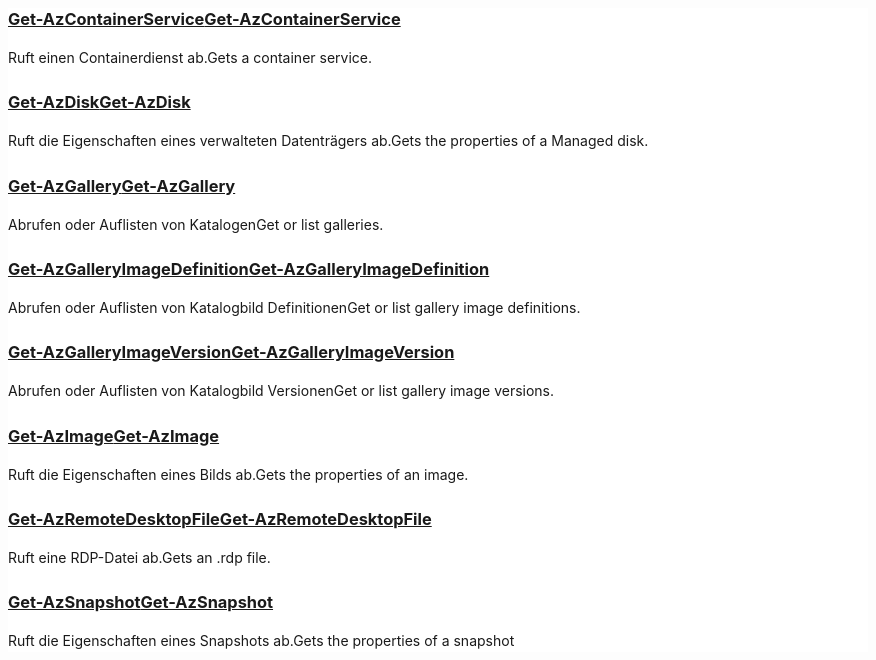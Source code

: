 ### [<span data-ttu-id="23378-153">Get-AzContainerService</span><span class="sxs-lookup"><span data-stu-id="23378-153">Get-AzContainerService</span></span>](Get-AzContainerService.md)
<span data-ttu-id="23378-154">Ruft einen Containerdienst ab.</span><span class="sxs-lookup"><span data-stu-id="23378-154">Gets a container service.</span></span>

### [<span data-ttu-id="23378-155">Get-AzDisk</span><span class="sxs-lookup"><span data-stu-id="23378-155">Get-AzDisk</span></span>](Get-AzDisk.md)
<span data-ttu-id="23378-156">Ruft die Eigenschaften eines verwalteten Datenträgers ab.</span><span class="sxs-lookup"><span data-stu-id="23378-156">Gets the properties of a Managed disk.</span></span>

### [<span data-ttu-id="23378-157">Get-AzGallery</span><span class="sxs-lookup"><span data-stu-id="23378-157">Get-AzGallery</span></span>](Get-AzGallery.md)
<span data-ttu-id="23378-158">Abrufen oder Auflisten von Katalogen</span><span class="sxs-lookup"><span data-stu-id="23378-158">Get or list galleries.</span></span>

### [<span data-ttu-id="23378-159">Get-AzGalleryImageDefinition</span><span class="sxs-lookup"><span data-stu-id="23378-159">Get-AzGalleryImageDefinition</span></span>](Get-AzGalleryImageDefinition.md)
<span data-ttu-id="23378-160">Abrufen oder Auflisten von Katalogbild Definitionen</span><span class="sxs-lookup"><span data-stu-id="23378-160">Get or list gallery image definitions.</span></span>

### [<span data-ttu-id="23378-161">Get-AzGalleryImageVersion</span><span class="sxs-lookup"><span data-stu-id="23378-161">Get-AzGalleryImageVersion</span></span>](Get-AzGalleryImageVersion.md)
<span data-ttu-id="23378-162">Abrufen oder Auflisten von Katalogbild Versionen</span><span class="sxs-lookup"><span data-stu-id="23378-162">Get or list gallery image versions.</span></span>

### [<span data-ttu-id="23378-163">Get-AzImage</span><span class="sxs-lookup"><span data-stu-id="23378-163">Get-AzImage</span></span>](Get-AzImage.md)
<span data-ttu-id="23378-164">Ruft die Eigenschaften eines Bilds ab.</span><span class="sxs-lookup"><span data-stu-id="23378-164">Gets the properties of an image.</span></span>

### [<span data-ttu-id="23378-165">Get-AzRemoteDesktopFile</span><span class="sxs-lookup"><span data-stu-id="23378-165">Get-AzRemoteDesktopFile</span></span>](Get-AzRemoteDesktopFile.md)
<span data-ttu-id="23378-166">Ruft eine RDP-Datei ab.</span><span class="sxs-lookup"><span data-stu-id="23378-166">Gets an .rdp file.</span></span>

### [<span data-ttu-id="23378-167">Get-AzSnapshot</span><span class="sxs-lookup"><span data-stu-id="23378-167">Get-AzSnapshot</span></span>](Get-AzSnapshot.md)
<span data-ttu-id="23378-168">Ruft die Eigenschaften eines Snapshots ab.</span><span class="sxs-lookup"><span data-stu-id="23378-168">Gets the properties of a snapshot</span></span>
